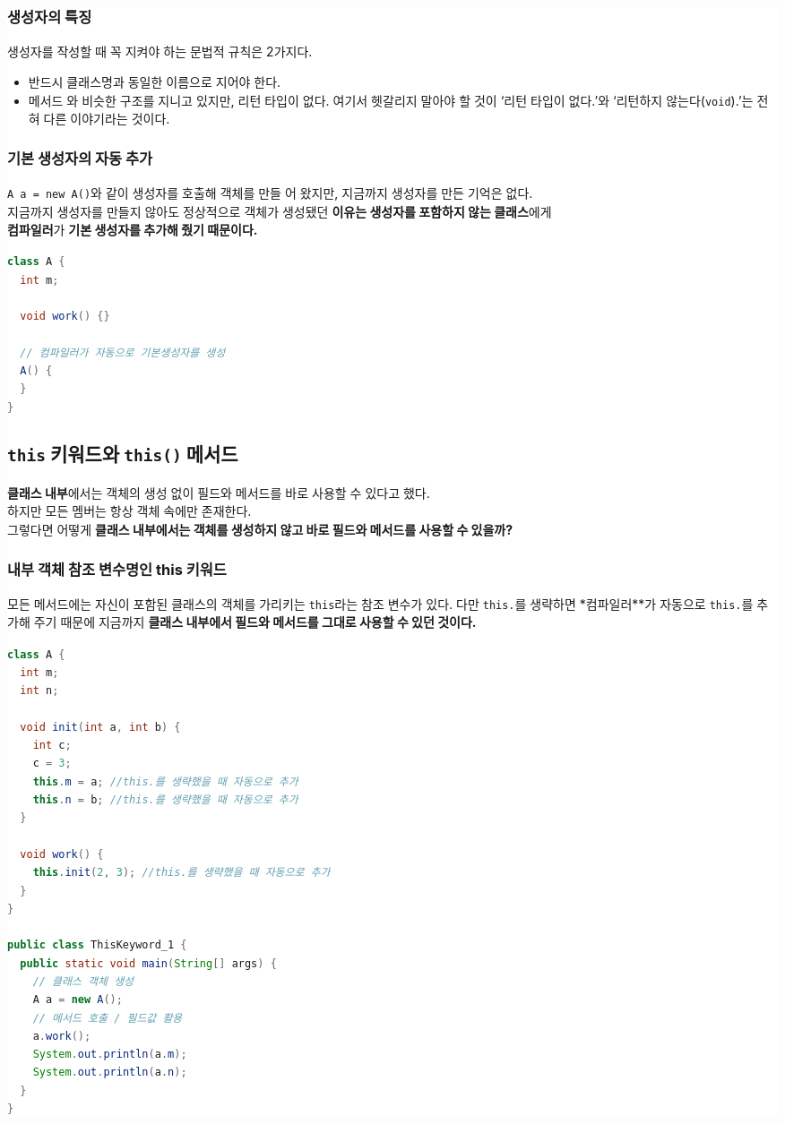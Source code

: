 ### 생성자의 특징
생성자를 작성할 때 꼭 지켜야 하는 문법적 규칙은 2가지다. 
- 반드시 클래스명과 동일한 이름으로 지어야 한다.
- 메서드 와 비슷한 구조를 지니고 있지만, 리턴 타입이 없다. 
여기서 헷갈리지 말아야 할 것이 ‘리턴 타입이 없다.’와 ‘리턴하지 않는다(`void`).’는 전혀 다른 이야기라는 것이다.

### 기본 생성자의 자동 추가
`A a = new A()`와 같이 생성자를 호출해 객체를 만들 어 왔지만, 지금까지 생성자를 만든 기억은 없다.  
지금까지 생성자를 만들지 않아도 정상적으로 객체가 생성됐던 **이유는 생성자를 포함하지 않는 클래스**에게  
**컴파일러**가 **기본 생성자를 추가해 줬기 때문이다.**

```java
class A {
  int m;

  void work() {}

  // 컴파일러가 자동으로 기본생성자를 생성
  A() {
  }
}
```

## `this` 키워드와 `this()` 메서드

**클래스 내부**에서는 객체의 생성 없이 필드와 메서드를 바로 사용할 수 있다고 했다.  
하지만 모든 멤버는 항상 객체 속에만 존재한다.  
그렇다면 어떻게 **클래스 내부에서는 객체를 생성하지 않고 바로 필드와 메서드를 사용할 수 있을까?**

### 내부 객체 참조 변수명인 this 키워드

모든 메서드에는 자신이 포함된 클래스의 객체를 가리키는 `this`라는 참조 변수가 있다.
다만 `this.`를 생략하면 *컴파일러**가 자동으로 `this.`를 추가해 주기 때문에 
지금까지 **클래스 내부에서 필드와 메서드를 그대로 사용할 수 있던 것이다.**

```java
class A {
  int m;
  int n;

  void init(int a, int b) {
    int c;
    c = 3;
    this.m = a; //this.를 생략했을 때 자동으로 추가
    this.n = b; //this.를 생략했을 때 자동으로 추가
  }

  void work() {
    this.init(2, 3); //this.를 생략했을 때 자동으로 추가
  }
}

public class ThisKeyword_1 {
  public static void main(String[] args) {
    // 클래스 객체 생성
    A a = new A();
    // 메서드 호출 / 필드값 활용
    a.work();
    System.out.println(a.m);
    System.out.println(a.n);
  }
}
```
